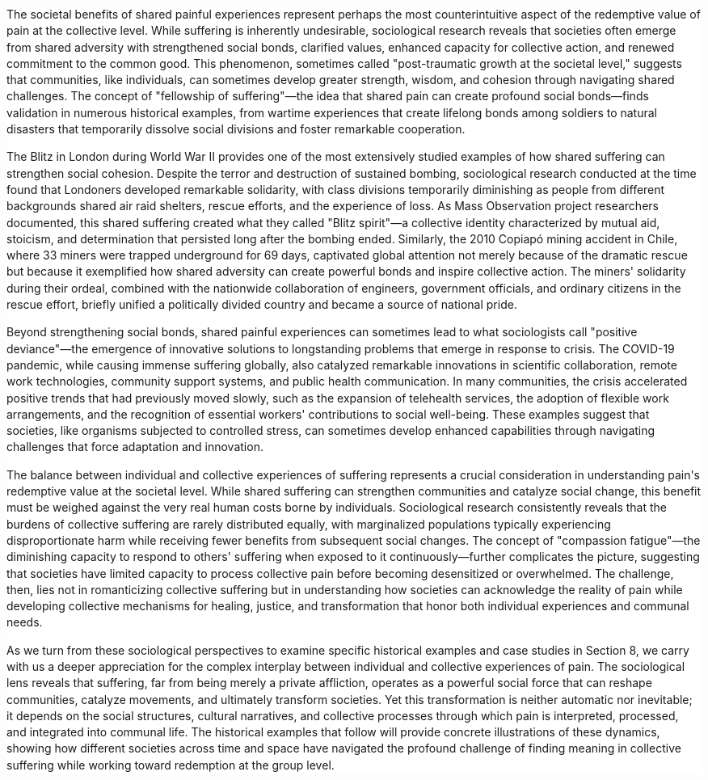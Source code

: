 The societal benefits of shared painful experiences represent perhaps the most counterintuitive aspect of the redemptive value of pain at the collective level. While suffering is inherently undesirable, sociological research reveals that societies often emerge from shared adversity with strengthened social bonds, clarified values, enhanced capacity for collective action, and renewed commitment to the common good. This phenomenon, sometimes called "post-traumatic growth at the societal level," suggests that communities, like individuals, can sometimes develop greater strength, wisdom, and cohesion through navigating shared challenges. The concept of "fellowship of suffering"—the idea that shared pain can create profound social bonds—finds validation in numerous historical examples, from wartime experiences that create lifelong bonds among soldiers to natural disasters that temporarily dissolve social divisions and foster remarkable cooperation.

The Blitz in London during World War II provides one of the most extensively studied examples of how shared suffering can strengthen social cohesion. Despite the terror and destruction of sustained bombing, sociological research conducted at the time found that Londoners developed remarkable solidarity, with class divisions temporarily diminishing as people from different backgrounds shared air raid shelters, rescue efforts, and the experience of loss. As Mass Observation project researchers documented, this shared suffering created what they called "Blitz spirit"—a collective identity characterized by mutual aid, stoicism, and determination that persisted long after the bombing ended. Similarly, the 2010 Copiapó mining accident in Chile, where 33 miners were trapped underground for 69 days, captivated global attention not merely because of the dramatic rescue but because it exemplified how shared adversity can create powerful bonds and inspire collective action. The miners' solidarity during their ordeal, combined with the nationwide collaboration of engineers, government officials, and ordinary citizens in the rescue effort, briefly unified a politically divided country and became a source of national pride.

Beyond strengthening social bonds, shared painful experiences can sometimes lead to what sociologists call "positive deviance"—the emergence of innovative solutions to longstanding problems that emerge in response to crisis. The COVID-19 pandemic, while causing immense suffering globally, also catalyzed remarkable innovations in scientific collaboration, remote work technologies, community support systems, and public health communication. In many communities, the crisis accelerated positive trends that had previously moved slowly, such as the expansion of telehealth services, the adoption of flexible work arrangements, and the recognition of essential workers' contributions to social well-being. These examples suggest that societies, like organisms subjected to controlled stress, can sometimes develop enhanced capabilities through navigating challenges that force adaptation and innovation.

The balance between individual and collective experiences of suffering represents a crucial consideration in understanding pain's redemptive value at the societal level. While shared suffering can strengthen communities and catalyze social change, this benefit must be weighed against the very real human costs borne by individuals. Sociological research consistently reveals that the burdens of collective suffering are rarely distributed equally, with marginalized populations typically experiencing disproportionate harm while receiving fewer benefits from subsequent social changes. The concept of "compassion fatigue"—the diminishing capacity to respond to others' suffering when exposed to it continuously—further complicates the picture, suggesting that societies have limited capacity to process collective pain before becoming desensitized or overwhelmed. The challenge, then, lies not in romanticizing collective suffering but in understanding how societies can acknowledge the reality of pain while developing collective mechanisms for healing, justice, and transformation that honor both individual experiences and communal needs.

As we turn from these sociological perspectives to examine specific historical examples and case studies in Section 8, we carry with us a deeper appreciation for the complex interplay between individual and collective experiences of pain. The sociological lens reveals that suffering, far from being merely a private affliction, operates as a powerful social force that can reshape communities, catalyze movements, and ultimately transform societies. Yet this transformation is neither automatic nor inevitable; it depends on the social structures, cultural narratives, and collective processes through which pain is interpreted, processed, and integrated into communal life. The historical examples that follow will provide concrete illustrations of these dynamics, showing how different societies across time and space have navigated the profound challenge of finding meaning in collective suffering while working toward redemption at the group level.

